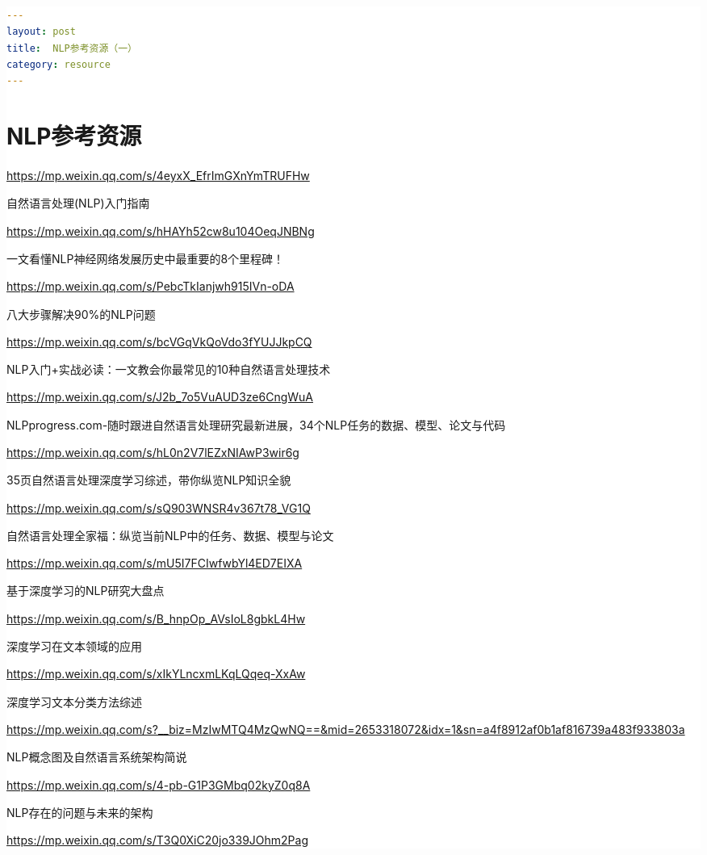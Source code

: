 ```yaml
---
layout: post
title:  NLP参考资源（一）
category: resource 
---
```


# NLP参考资源

https://mp.weixin.qq.com/s/4eyxX_EfrImGXnYmTRUFHw

自然语言处理(NLP)入门指南

https://mp.weixin.qq.com/s/hHAYh52cw8u104OeqJNBNg

一文看懂NLP神经网络发展历史中最重要的8个里程碑！

https://mp.weixin.qq.com/s/PebcTkIanjwh915IVn-oDA

八大步骤解决90%的NLP问题

https://mp.weixin.qq.com/s/bcVGqVkQoVdo3fYUJJkpCQ

NLP入门+实战必读：一文教会你最常见的10种自然语言处理技术

https://mp.weixin.qq.com/s/J2b_7o5VuAUD3ze6CngWuA

NLPprogress.com-随时跟进自然语言处理研究最新进展，34个NLP任务的数据、模型、论文与代码

https://mp.weixin.qq.com/s/hL0n2V7lEZxNIAwP3wir6g

35页自然语言处理深度学习综述，带你纵览NLP知识全貌

https://mp.weixin.qq.com/s/sQ903WNSR4v367t78_VG1Q

自然语言处理全家福：纵览当前NLP中的任务、数据、模型与论文

https://mp.weixin.qq.com/s/mU5I7FCIwfwbYl4ED7EIXA

基于深度学习的NLP研究大盘点

https://mp.weixin.qq.com/s/B_hnpOp_AVsIoL8gbkL4Hw

深度学习在文本领域的应用

https://mp.weixin.qq.com/s/xIkYLncxmLKqLQqeq-XxAw

深度学习文本分类方法综述

https://mp.weixin.qq.com/s?__biz=MzIwMTQ4MzQwNQ==&mid=2653318072&idx=1&sn=a4f8912af0b1af816739a483f933803a

NLP概念图及自然语言系统架构简说

https://mp.weixin.qq.com/s/4-pb-G1P3GMbq02kyZ0q8A

NLP存在的问题与未来的架构

https://mp.weixin.qq.com/s/T3Q0XiC20jo339JOhm2Pag

